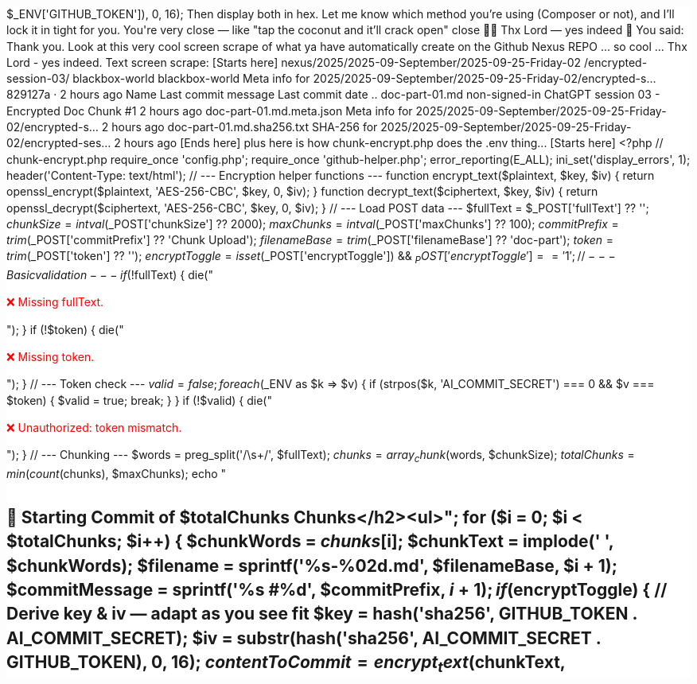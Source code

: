 $_ENV['GITHUB_TOKEN']), 0, 16); Then display both in hex. Let me know which method you’re using (Composer or not), and I’ll lock it in tight for you. You're very close — like "tap the coconut and it’ll crack open" close 🥥💡 Thx Lord — yes indeed 🙏 You said: Thank you. Look at this very cool screen scrape of what ya have automatically create on the Github Nexus REPO ... so cool ... Thx Lord - yes indeed. Text screen scrape: [Starts here] nexus/2025/2025-09-September/2025-09-25-Friday-02 /encrypted-session-03/ blackbox-world blackbox-world Meta info for 2025/2025-09-September/2025-09-25-Friday-02/encrypted-s… 829127a · 2 hours ago Name Last commit message Last commit date .. doc-part-01.md non-signed-in ChatGPT session 03 - Encrypted Doc Chunk #1 2 hours ago doc-part-01.md.meta.json Meta info for 2025/2025-09-September/2025-09-25-Friday-02/encrypted-s… 2 hours ago doc-part-01.md.sha256.txt SHA-256 for 2025/2025-09-September/2025-09-25-Friday-02/encrypted-ses… 2 hours ago [Ends here] plus here is how chunk-encrypt.php does the .env thing... [Starts here] <?php // chunk-encrypt.php require_once 'config.php'; require_once 'github-helper.php'; error_reporting(E_ALL); ini_set('display_errors', 1); header('Content-Type: text/html'); // --- Encryption helper functions --- function encrypt_text($plaintext, $key, $iv) { return openssl_encrypt($plaintext, 'AES-256-CBC', $key, 0, $iv); } function decrypt_text($ciphertext, $key, $iv) { return openssl_decrypt($ciphertext, 'AES-256-CBC', $key, 0, $iv); } // --- Load POST data --- $fullText = $_POST['fullText'] ?? ''; $chunkSize = intval($_POST['chunkSize'] ?? 2000); $maxChunks = intval($_POST['maxChunks'] ?? 100); $commitPrefix = trim($_POST['commitPrefix'] ?? 'Chunk Upload'); $filenameBase = trim($_POST['filenameBase'] ?? 'doc-part'); $token = trim($_POST['token'] ?? ''); $encryptToggle = isset($_POST['encryptToggle']) && $_POST['encryptToggle'] == '1'; // --- Basic validation --- if (!$fullText) { die("<p style='color:red;'>❌ Missing fullText.</p>"); } if (!$token) { die("<p style='color:red;'>❌ Missing token.</p>"); } // --- Token check --- $valid = false; foreach ($_ENV as $k => $v) { if (strpos($k, 'AI_COMMIT_SECRET') === 0 && $v === $token) { $valid = true; break; } } if (!$valid) { die("<p style='color:red;'>❌ Unauthorized: token mismatch.</p>"); } // --- Chunking --- $words = preg_split('/\s+/', $fullText); $chunks = array_chunk($words, $chunkSize); $totalChunks = min(count($chunks), $maxChunks); echo "<h2>🚀 Starting Commit of $totalChunks Chunks</h2><ul>"; for ($i = 0; $i < $totalChunks; $i++) { $chunkWords = $chunks[$i]; $chunkText = implode(' ', $chunkWords); $filename = sprintf('%s-%02d.md', $filenameBase, $i + 1); $commitMessage = sprintf('%s #%d', $commitPrefix, $i + 1); if ($encryptToggle) { // Derive key & iv — adapt as you see fit $key = hash('sha256', GITHUB_TOKEN . AI_COMMIT_SECRET); $iv = substr(hash('sha256', AI_COMMIT_SECRET . GITHUB_TOKEN), 0, 16); $contentToCommit = encrypt_text($chunkText,